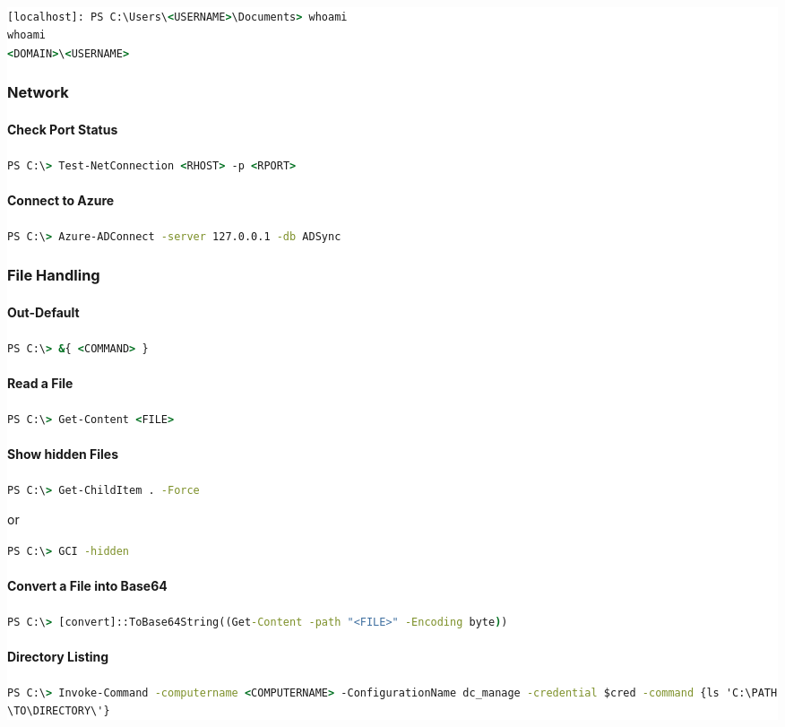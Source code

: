 ```cmd
[localhost]: PS C:\Users\<USERNAME>\Documents> whoami
whoami
<DOMAIN>\<USERNAME>
```

### Network

#### Check Port Status

```cmd
PS C:\> Test-NetConnection <RHOST> -p <RPORT>
```

#### Connect to Azure

```cmd
PS C:\> Azure-ADConnect -server 127.0.0.1 -db ADSync
```

### File Handling

#### Out-Default

```cmd
PS C:\> &{ <COMMAND> }
```

#### Read a File

```cmd
PS C:\> Get-Content <FILE>
```

#### Show hidden Files

```cmd
PS C:\> Get-ChildItem . -Force
```

or

```cmd
PS C:\> GCI -hidden
```

#### Convert a File into Base64

```cmd
PS C:\> [convert]::ToBase64String((Get-Content -path "<FILE>" -Encoding byte))
```

#### Directory Listing

```cmd
PS C:\> Invoke-Command -computername <COMPUTERNAME> -ConfigurationName dc_manage -credential $cred -command {ls 'C:\PATH\TO\DIRECTORY\'}
```
